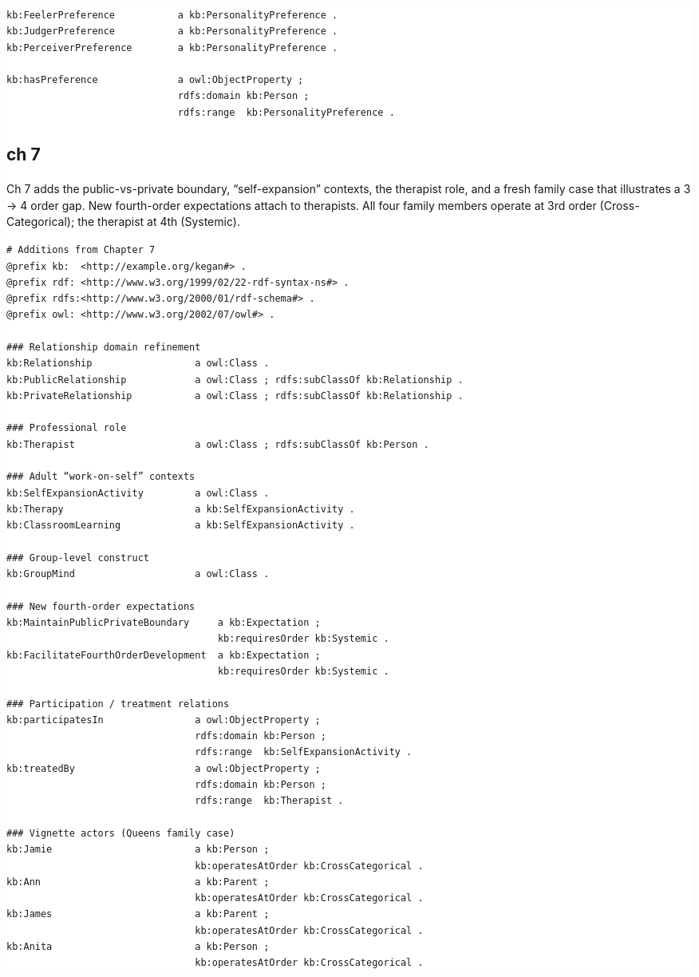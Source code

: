 ```turtle
kb:FeelerPreference           a kb:PersonalityPreference .
kb:JudgerPreference           a kb:PersonalityPreference .
kb:PerceiverPreference        a kb:PersonalityPreference .

kb:hasPreference              a owl:ObjectProperty ;
                              rdfs:domain kb:Person ;
                              rdfs:range  kb:PersonalityPreference .

```

## ch 7

Ch 7 adds the public-vs-private boundary, “self-expansion” contexts, the therapist role, and a fresh family case that illustrates a 3 → 4 order gap. New fourth-order expectations attach to therapists. All four family members operate at 3rd order (Cross-Categorical); the therapist at 4th (Systemic).

```turtle
# Additions from Chapter 7
@prefix kb:  <http://example.org/kegan#> .
@prefix rdf: <http://www.w3.org/1999/02/22-rdf-syntax-ns#> .
@prefix rdfs:<http://www.w3.org/2000/01/rdf-schema#> .
@prefix owl: <http://www.w3.org/2002/07/owl#> .

### Relationship domain refinement
kb:Relationship                  a owl:Class .
kb:PublicRelationship            a owl:Class ; rdfs:subClassOf kb:Relationship .
kb:PrivateRelationship           a owl:Class ; rdfs:subClassOf kb:Relationship .

### Professional role
kb:Therapist                     a owl:Class ; rdfs:subClassOf kb:Person .

### Adult “work-on-self” contexts
kb:SelfExpansionActivity         a owl:Class .
kb:Therapy                       a kb:SelfExpansionActivity .
kb:ClassroomLearning             a kb:SelfExpansionActivity .

### Group-level construct
kb:GroupMind                     a owl:Class .

### New fourth-order expectations
kb:MaintainPublicPrivateBoundary     a kb:Expectation ;
                                     kb:requiresOrder kb:Systemic .
kb:FacilitateFourthOrderDevelopment  a kb:Expectation ;
                                     kb:requiresOrder kb:Systemic .

### Participation / treatment relations
kb:participatesIn                a owl:ObjectProperty ;
                                 rdfs:domain kb:Person ;
                                 rdfs:range  kb:SelfExpansionActivity .
kb:treatedBy                     a owl:ObjectProperty ;
                                 rdfs:domain kb:Person ;
                                 rdfs:range  kb:Therapist .

### Vignette actors (Queens family case)
kb:Jamie                         a kb:Person ;
                                 kb:operatesAtOrder kb:CrossCategorical .
kb:Ann                           a kb:Parent ;
                                 kb:operatesAtOrder kb:CrossCategorical .
kb:James                         a kb:Parent ;
                                 kb:operatesAtOrder kb:CrossCategorical .
kb:Anita                         a kb:Person ;
                                 kb:operatesAtOrder kb:CrossCategorical .

```